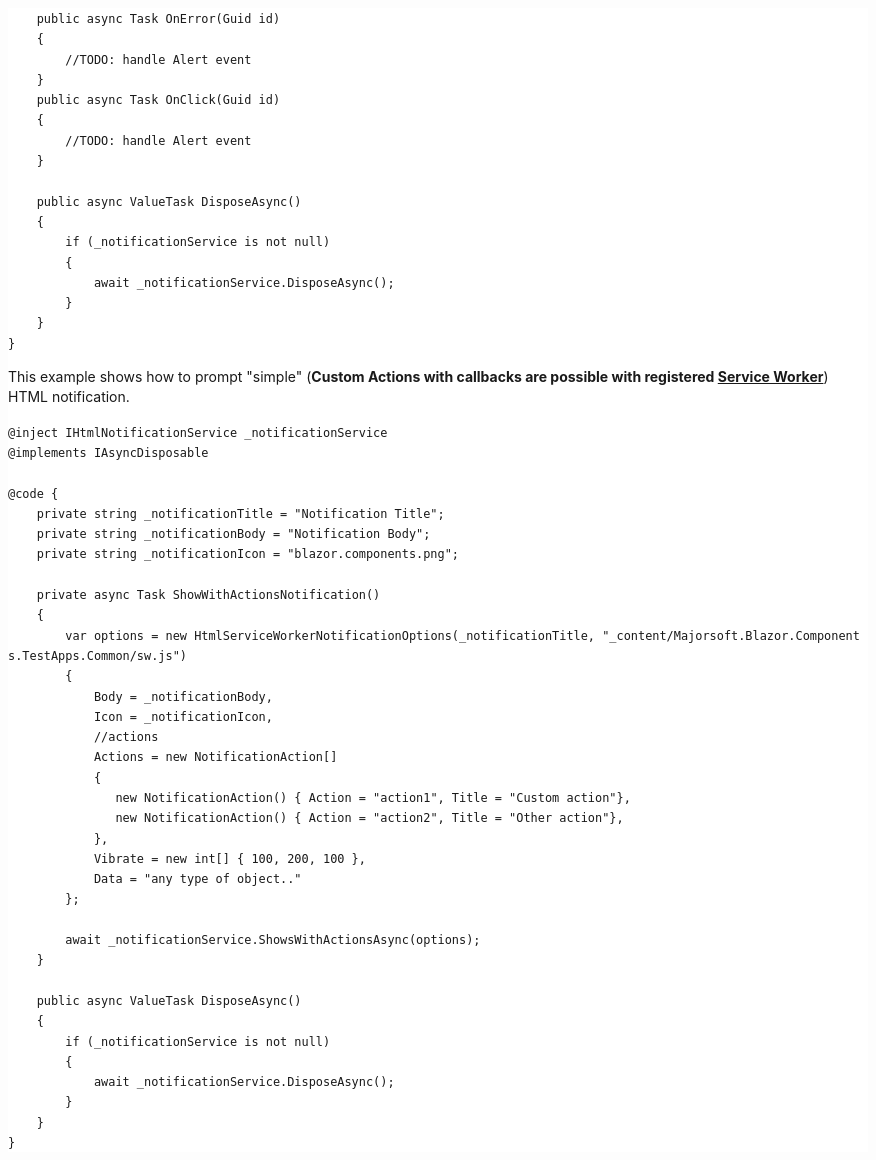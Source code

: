 ```
	public async Task OnError(Guid id)
	{
		//TODO: handle Alert event
	}
	public async Task OnClick(Guid id)
	{
		//TODO: handle Alert event
	}

	public async ValueTask DisposeAsync()
	{
		if (_notificationService is not null)
		{
			await _notificationService.DisposeAsync();
		}
	}
}
```

This example shows how to prompt "simple" (**Custom Actions with callbacks are possible with registered [Service Worker](https://developer.mozilla.org/en-US/docs/Web/API/ServiceWorkerRegistration/showNotification)**) 
HTML notification.
```
@inject IHtmlNotificationService _notificationService
@implements IAsyncDisposable

@code {
	private string _notificationTitle = "Notification Title";
	private string _notificationBody = "Notification Body";
	private string _notificationIcon = "blazor.components.png";

	private async Task ShowWithActionsNotification()
	{
		var options = new HtmlServiceWorkerNotificationOptions(_notificationTitle, "_content/Majorsoft.Blazor.Components.TestApps.Common/sw.js")
		{
			Body = _notificationBody,
			Icon = _notificationIcon,
			//actions
			Actions = new NotificationAction[]
			{
			   new NotificationAction() { Action = "action1", Title = "Custom action"},
			   new NotificationAction() { Action = "action2", Title = "Other action"},
			},
			Vibrate = new int[] { 100, 200, 100 },
			Data = "any type of object.."
		};

		await _notificationService.ShowsWithActionsAsync(options);
	}

	public async ValueTask DisposeAsync()
	{
		if (_notificationService is not null)
		{
			await _notificationService.DisposeAsync();
		}
	}
}
```